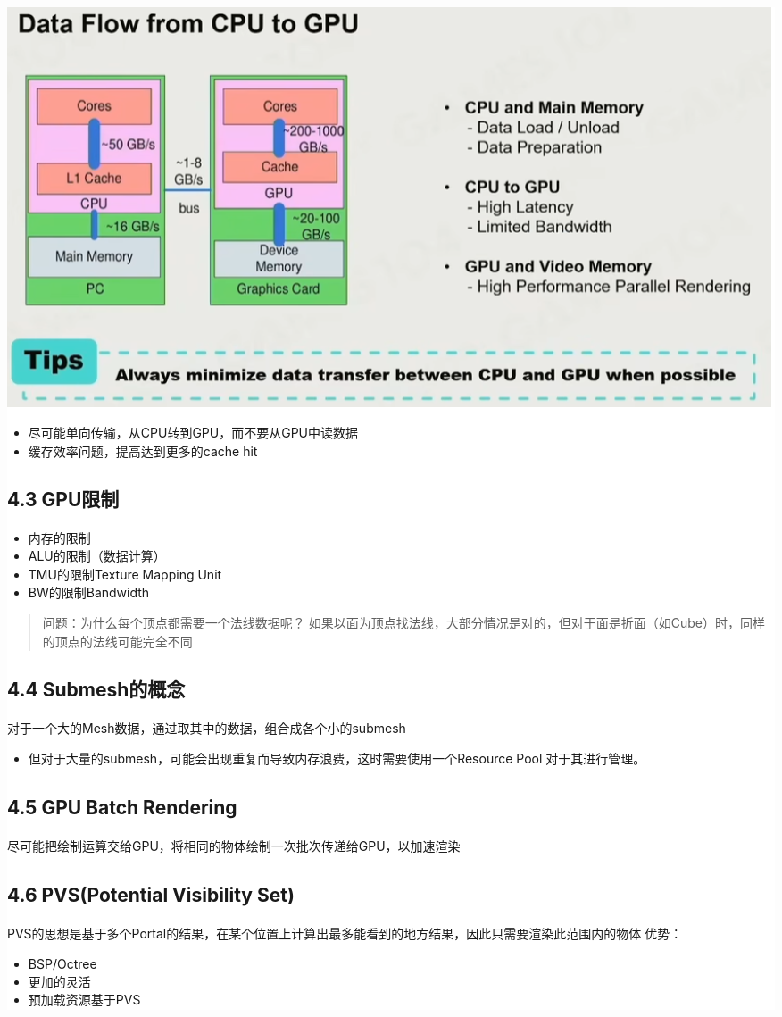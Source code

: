 ![数据传递](/img/1608804894728513120.png)
* 尽可能单向传输，从CPU转到GPU，而不要从GPU中读数据
* 缓存效率问题，提高达到更多的cache hit

## 4.3 GPU限制
* 内存的限制
* ALU的限制（数据计算）
* TMU的限制Texture Mapping Unit
* BW的限制Bandwidth

> 问题：为什么每个顶点都需要一个法线数据呢？ 
> 如果以面为顶点找法线，大部分情况是对的，但对于面是折面（如Cube）时，同样的顶点的法线可能完全不同

## 4.4 Submesh的概念
对于一个大的Mesh数据，通过取其中的数据，组合成各个小的submesh
* 但对于大量的submesh，可能会出现重复而导致内存浪费，这时需要使用一个Resource Pool 对于其进行管理。

## 4.5 GPU Batch Rendering
尽可能把绘制运算交给GPU，将相同的物体绘制一次批次传递给GPU，以加速渲染

## 4.6 PVS(Potential Visibility Set)
PVS的思想是基于多个Portal的结果，在某个位置上计算出最多能看到的地方结果，因此只需要渲染此范围内的物体
优势：
* BSP/Octree
* 更加的灵活 
* 预加载资源基于PVS
